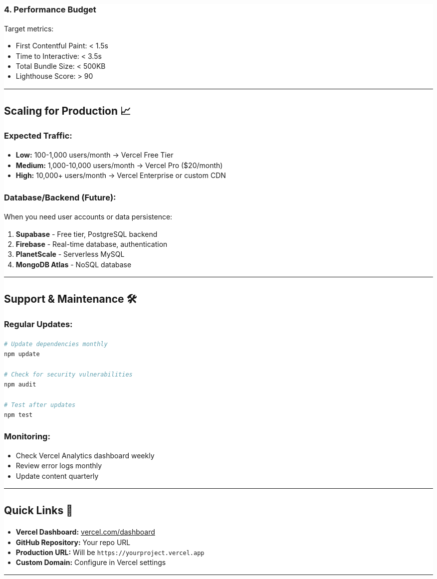 ### 4. **Performance Budget**
Target metrics:
- First Contentful Paint: < 1.5s
- Time to Interactive: < 3.5s
- Total Bundle Size: < 500KB
- Lighthouse Score: > 90

---

## Scaling for Production 📈

### Expected Traffic:
- **Low:** 100-1,000 users/month → Vercel Free Tier
- **Medium:** 1,000-10,000 users/month → Vercel Pro ($20/month)
- **High:** 10,000+ users/month → Vercel Enterprise or custom CDN

### Database/Backend (Future):
When you need user accounts or data persistence:
1. **Supabase** - Free tier, PostgreSQL backend
2. **Firebase** - Real-time database, authentication
3. **PlanetScale** - Serverless MySQL
4. **MongoDB Atlas** - NoSQL database

---

## Support & Maintenance 🛠️

### Regular Updates:
```bash
# Update dependencies monthly
npm update

# Check for security vulnerabilities
npm audit

# Test after updates
npm test
```

### Monitoring:
- Check Vercel Analytics dashboard weekly
- Review error logs monthly
- Update content quarterly

---

## Quick Links 🔗

- **Vercel Dashboard:** [vercel.com/dashboard](https://vercel.com/dashboard)
- **GitHub Repository:** Your repo URL
- **Production URL:** Will be `https://yourproject.vercel.app`
- **Custom Domain:** Configure in Vercel settings

---